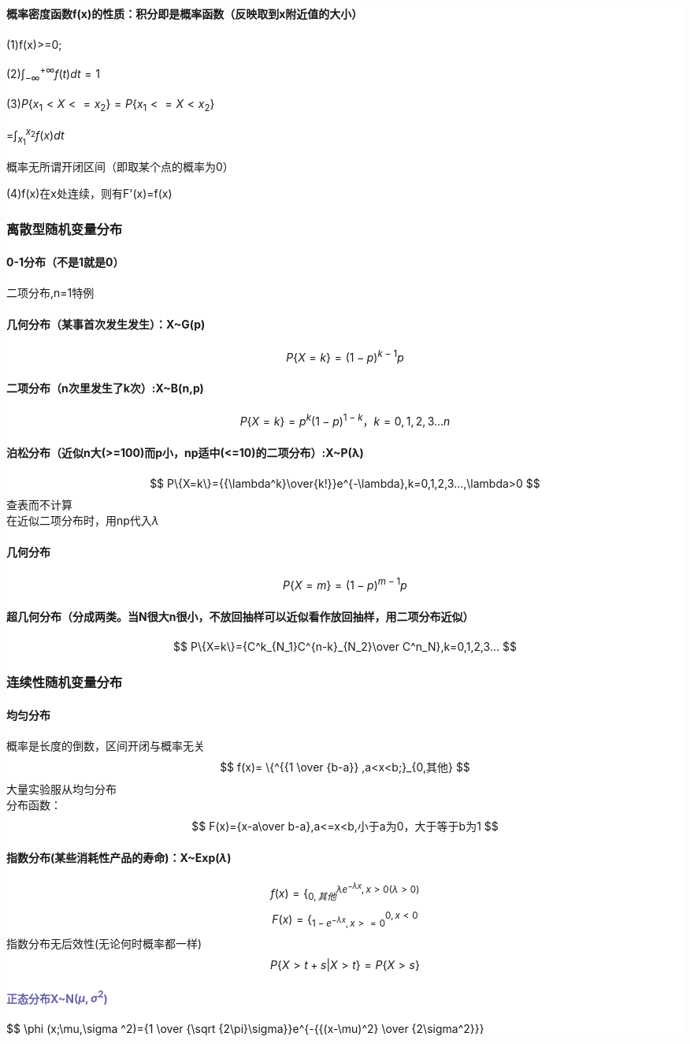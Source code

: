 ####  概率密度函数f(x)的性质：积分即是概率函数（反映取到x附近值的大小）
(1)f(x)>=0;

(2)$\int _{-\infty} ^{+\infty} f(t)dt=1$

(3)$P\{x_1<X<=x_2\}=P\{x_1<=X<x_2\}$

=$\int _{x_1} ^{x_2}f(x)dt$

概率无所谓开闭区间（即取某个点的概率为0）

(4)f(x)在x处连续，则有F'(x)=f(x)
### 离散型随机变量分布
#### 0-1分布（不是1就是0）
二项分布,n=1特例
#### 几何分布（某事首次发生发生）：X~G(p)
$$
P\{X=k\}=(1-p)^{k-1}p
$$
#### 二项分布（n次里发生了k次）:X~B(n,p)
$$
P\{X=k\}=p^k(1-p)^{1-k}，k=0,1,2,3...n
$$
#### 泊松分布（近似n大(>=100)而p小，np适中(<=10)的二项分布）:X~P(λ)
$$
P\{X=k\}={{\lambda^k}\over{k!}}e^{-\lambda},k=0,1,2,3...,\lambda>0
$$
查表而不计算<br>在近似二项分布时，用np代入$\lambda$
#### 几何分布
$$
P\{X=m\}=(1-p)^{m-1}p
$$
#### 超几何分布（分成两类。当N很大n很小，不放回抽样可以近似看作放回抽样，用二项分布近似）
$$
P\{X=k\}={C^k_{N_1}C^{n-k}_{N_2}\over C^n_N},k=0,1,2,3...
$$
### 连续性随机变量分布
#### 均匀分布
概率是长度的倒数，区间开闭与概率无关
$$
f(x)= \{^{{1 \over {b-a}} ,a<x<b;}_{0,其他}
$$
大量实验服从均匀分布<br>分布函数：
$$
F(x)={x-a\over b-a},a<=x<b,小于a为0，大于等于b为1
$$
#### 指数分布(某些消耗性产品的寿命)：X~Exp($\lambda$)
$$
f(x)=\{^{\lambda e^{-\lambda x},x>0(\lambda>0)} _{0,其他}
$$
$$
F(x)=\{^{0,x<0} _{1-e^{-\lambda x},x>=0}
$$
指数分布无后效性(无论何时概率都一样)
$$
P\{X>t+s|X>t\}=P\{X>s\}
$$
#### <font color=6662aa>正态分布X~N($\mu,\sigma^2$)</font>
$$
\phi (x;\mu,\sigma ^2)={1 \over {\sqrt {2\pi}\sigma}}e^{-{{(x-\mu)^2} \over {2\sigma^2}}}